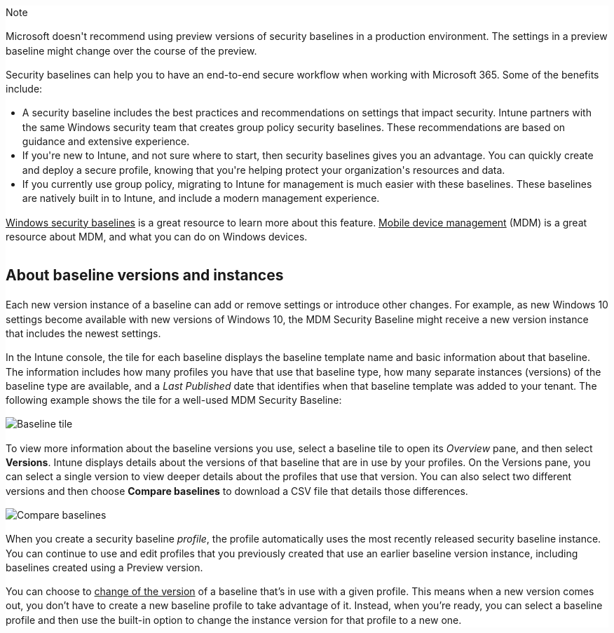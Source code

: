 > [!NOTE]
> Microsoft doesn't recommend using preview versions of security baselines in a production environment. The settings in a preview baseline might change over the course of the preview. 

Security baselines can help you to have an end-to-end secure workflow when working with Microsoft 365. Some of the benefits include:

- A security baseline includes the best practices and recommendations on settings that impact security. Intune partners with the same Windows security team that creates group policy security baselines. These recommendations are based on guidance and extensive experience.
- If you're new to Intune, and not sure where to start, then security baselines gives you an advantage. You can quickly create and deploy a secure profile, knowing that you're helping protect your organization's resources and data.
- If you currently use group policy, migrating to Intune for management is much easier with these baselines. These baselines are natively built in to Intune, and include a modern management experience.



[Windows security baselines](https://docs.microsoft.com/windows/security/threat-protection/windows-security-baselines) is a great resource to learn more about this feature. [Mobile device management](https://docs.microsoft.com/windows/client-management/mdm/) (MDM) is a great resource about MDM, and what you can do on Windows devices.

## About baseline versions and instances

Each new version instance of a baseline can add or remove settings or introduce other changes. For example, as new Windows 10 settings become available with new versions of Windows 10, the MDM Security Baseline might receive a new version instance that includes the newest settings.  

In the Intune console, the tile for each baseline displays the baseline template name and basic information about that baseline. The information includes how many profiles you have that use that baseline type, how many separate instances (versions) of the baseline type are available, and a *Last Published* date that identifies when that baseline template was added to your tenant. The following example shows the tile for a well-used MDM Security Baseline:  

![Baseline tile](./media/security-baselines/baseline-tile.png)

To view more information about the baseline versions you use, select a baseline tile to open its *Overview* pane, and then select **Versions**. Intune displays details about the versions of that baseline that are in use by your profiles. On the Versions pane, you can select a single version to view deeper details about the profiles that use that version. You can also select two different versions and then choose **Compare baselines** to download a CSV file that details those differences.  

![Compare baselines](./media/security-baselines/compare-baselines.png)

When you create a security baseline *profile*, the profile automatically uses the most recently released security baseline instance.  You can continue to use and edit profiles that you previously created that use an earlier baseline version instance, including baselines created using a Preview version. 

You can choose to [change of the version](#change-the-baseline-version-for-a-profile) of a baseline that’s in use with a given profile. This means when a new version comes out, you don’t have to create a new baseline profile to take advantage of it. Instead, when you’re ready, you can select a baseline profile and then use the built-in option to change the instance version for that profile to a new one.  
